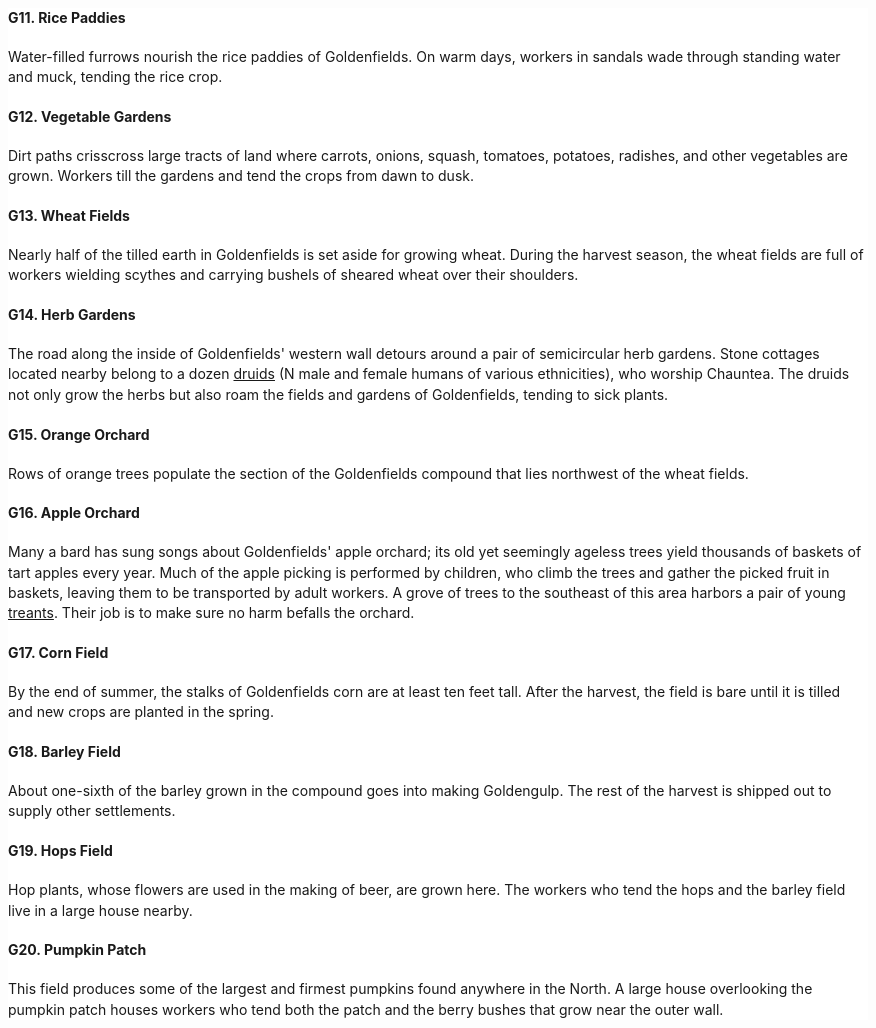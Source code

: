 #### G11. Rice Paddies

Water-filled furrows nourish the rice paddies of Goldenfields. On warm days, workers in sandals wade through standing water and muck, tending the rice crop.

#### G12. Vegetable Gardens

Dirt paths crisscross large tracts of land where carrots, onions, squash, tomatoes, potatoes, radishes, and other vegetables are grown. Workers till the gardens and tend the crops from dawn to dusk.

#### G13. Wheat Fields

Nearly half of the tilled earth in Goldenfields is set aside for growing wheat. During the harvest season, the wheat fields are full of workers wielding scythes and carrying bushels of sheared wheat over their shoulders.

#### G14. Herb Gardens

The road along the inside of Goldenfields' western wall detours around a pair of semicircular herb gardens. Stone cottages located nearby belong to a dozen [druids](Mechanics/bestiary/humanoid/druid.md) (N male and female humans of various ethnicities), who worship Chauntea. The druids not only grow the herbs but also roam the fields and gardens of Goldenfields, tending to sick plants.

#### G15. Orange Orchard

Rows of orange trees populate the section of the Goldenfields compound that lies northwest of the wheat fields.

#### G16. Apple Orchard

Many a bard has sung songs about Goldenfields' apple orchard; its old yet seemingly ageless trees yield thousands of baskets of tart apples every year. Much of the apple picking is performed by children, who climb the trees and gather the picked fruit in baskets, leaving them to be transported by adult workers. A grove of trees to the southeast of this area harbors a pair of young [treants](Mechanics/bestiary/plant/treant.md). Their job is to make sure no harm befalls the orchard.

#### G17. Corn Field

By the end of summer, the stalks of Goldenfields corn are at least ten feet tall. After the harvest, the field is bare until it is tilled and new crops are planted in the spring.

#### G18. Barley Field

About one-sixth of the barley grown in the compound goes into making Goldengulp. The rest of the harvest is shipped out to supply other settlements.

#### G19. Hops Field

Hop plants, whose flowers are used in the making of beer, are grown here. The workers who tend the hops and the barley field live in a large house nearby.

#### G20. Pumpkin Patch

This field produces some of the largest and firmest pumpkins found anywhere in the North. A large house overlooking the pumpkin patch houses workers who tend both the patch and the berry bushes that grow near the outer wall.
